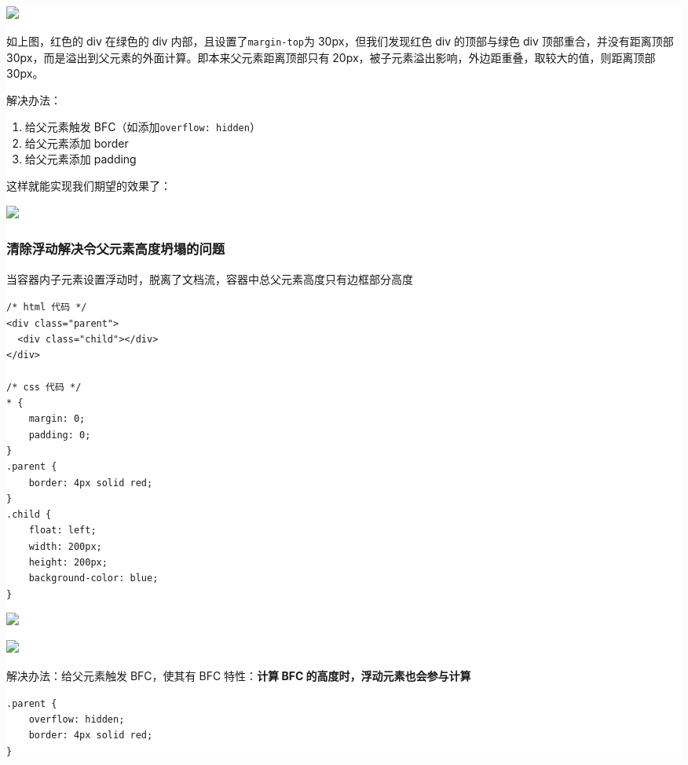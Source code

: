 ```
```

![](https://user-gold-cdn.xitu.io/2020/7/4/1731a48a81bc27d9?w=376&h=236&f=png&s=6696)

如上图，红色的 div 在绿色的 div 内部，且设置了`margin-top`为 30px，但我们发现红色 div 的顶部与绿色 div 顶部重合，并没有距离顶部 30px，而是溢出到父元素的外面计算。即本来父元素距离顶部只有 20px，被子元素溢出影响，外边距重叠，取较大的值，则距离顶部 30px。

解决办法：

1. 给父元素触发 BFC（如添加`overflow: hidden`）
2. 给父元素添加 border
3. 给父元素添加 padding

这样就能实现我们期望的效果了：

![](https://user-gold-cdn.xitu.io/2020/7/4/1731a50faed50d4d?w=249&h=221&f=png&s=2040)

### 清除浮动解决令父元素高度坍塌的问题

当容器内子元素设置浮动时，脱离了文档流，容器中总父元素高度只有边框部分高度

```
/* html 代码 */
<div class="parent">
  <div class="child"></div>
</div>

/* css 代码 */
* {
    margin: 0;
    padding: 0;
}
.parent {
    border: 4px solid red;
}
.child {
    float: left;
    width: 200px;
    height: 200px;
    background-color: blue;
}
```

![](https://user-gold-cdn.xitu.io/2020/7/4/1731a132272ea410?w=1927&h=209&f=png&s=16771)

![](https://user-gold-cdn.xitu.io/2020/7/4/1731a249e4c9c33f?w=338&h=679&f=png&s=38121)

解决办法：给父元素触发 BFC，使其有 BFC 特性：**计算 BFC 的高度时，浮动元素也会参与计算**

```
.parent {
    overflow: hidden;
    border: 4px solid red;
}
```
